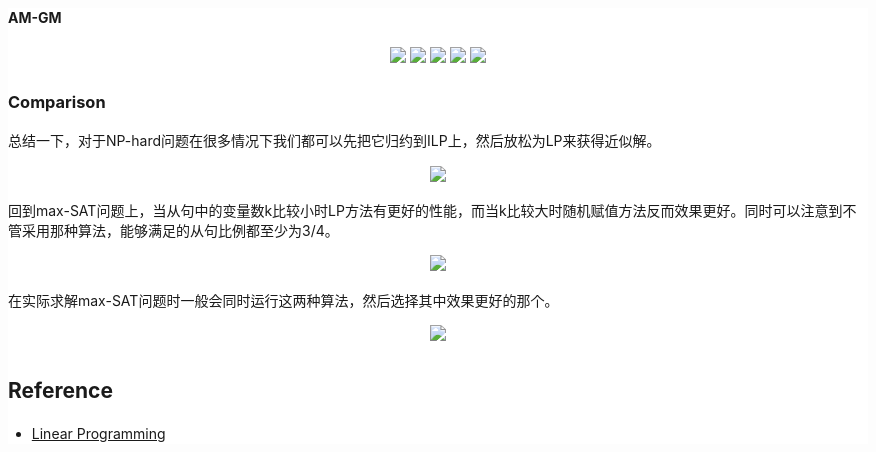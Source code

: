 #### AM-GM

<div align=center>
<img src="https://search.pstatic.net/common?src=https://i.imgur.com/PVcydjD.png" width="80%">
<img src="https://search.pstatic.net/common?src=https://i.imgur.com/eQS0Qm6.png" width="80%">
<img src="https://search.pstatic.net/common?src=https://i.imgur.com/T7hUtCj.png" width="80%">
<img src="https://search.pstatic.net/common?src=https://i.imgur.com/PXDuw8d.png" width="80%">
<img src="https://search.pstatic.net/common?src=https://i.imgur.com/tNCrQVl.png" width="80%">
</div>

### Comparison

总结一下，对于NP-hard问题在很多情况下我们都可以先把它归约到ILP上，然后放松为LP来获得近似解。

<div align=center>
<img src="https://search.pstatic.net/common?src=https://i.imgur.com/LQO8I1s.png" width="80%">
</div>

回到max-SAT问题上，当从句中的变量数k比较小时LP方法有更好的性能，而当k比较大时随机赋值方法反而效果更好。同时可以注意到不管采用那种算法，能够满足的从句比例都至少为3/4。

<div align=center>
<img src="https://search.pstatic.net/common?src=https://i.imgur.com/AomIUAx.png" width="80%">
</div>

在实际求解max-SAT问题时一般会同时运行这两种算法，然后选择其中效果更好的那个。

<div align=center>
<img src="https://search.pstatic.net/common?src=https://i.imgur.com/t8cYn0L.png" width="80%">
</div>

## Reference

- [Linear Programming](https://teapowered.dev/assets/ga-notes.pdf#page=69)